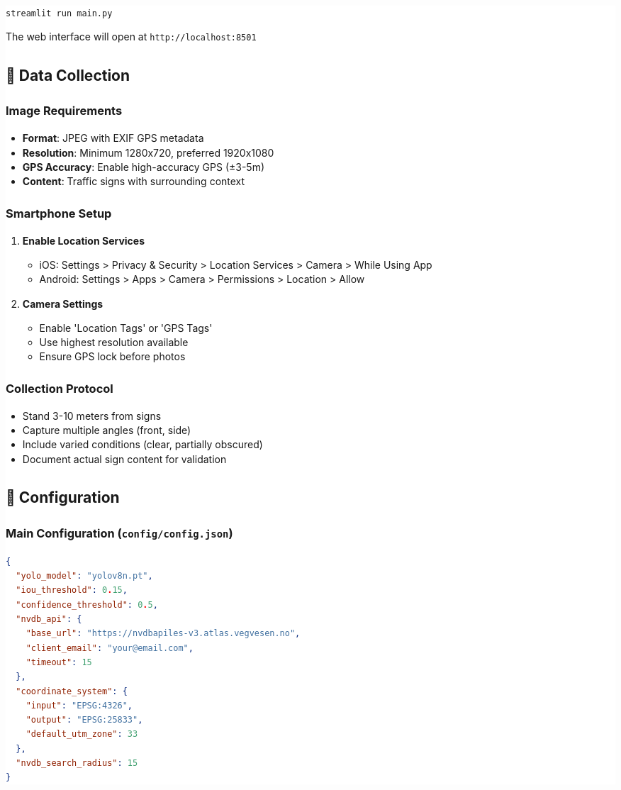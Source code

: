 ```bash
streamlit run main.py
```

The web interface will open at `http://localhost:8501`

## 📱 Data Collection

### Image Requirements
- **Format**: JPEG with EXIF GPS metadata
- **Resolution**: Minimum 1280x720, preferred 1920x1080
- **GPS Accuracy**: Enable high-accuracy GPS (±3-5m)
- **Content**: Traffic signs with surrounding context

### Smartphone Setup
1. **Enable Location Services**
   - iOS: Settings > Privacy & Security > Location Services > Camera > While Using App
   - Android: Settings > Apps > Camera > Permissions > Location > Allow

2. **Camera Settings**
   - Enable 'Location Tags' or 'GPS Tags'
   - Use highest resolution available
   - Ensure GPS lock before photos

### Collection Protocol
- Stand 3-10 meters from signs
- Capture multiple angles (front, side)
- Include varied conditions (clear, partially obscured)
- Document actual sign content for validation

## 🔧 Configuration

### Main Configuration (`config/config.json`)

```json
{
  "yolo_model": "yolov8n.pt",
  "iou_threshold": 0.15,
  "confidence_threshold": 0.5,
  "nvdb_api": {
    "base_url": "https://nvdbapiles-v3.atlas.vegvesen.no",
    "client_email": "your@email.com",
    "timeout": 15
  },
  "coordinate_system": {
    "input": "EPSG:4326",
    "output": "EPSG:25833",
    "default_utm_zone": 33
  },
  "nvdb_search_radius": 15
}
```
